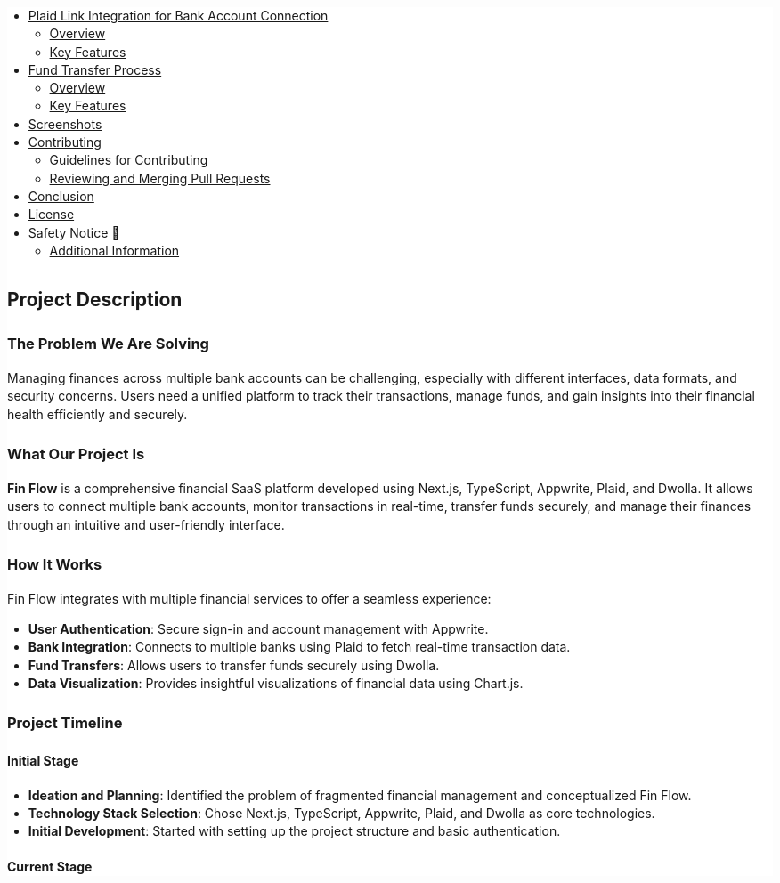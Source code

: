 - [Plaid Link Integration for Bank Account Connection](#plaid-link-integration-for-bank-account-connection)
  - [Overview](#overview-2)
  - [Key Features](#key-features-2)
- [Fund Transfer Process](#fund-transfer-process)
  - [Overview](#overview-3)
  - [Key Features](#key-features-3)
- [Screenshots](#screenshots)
- [Contributing](#contributing)
  - [Guidelines for Contributing](#guidelines-for-contributing)
  - [Reviewing and Merging Pull Requests](#reviewing-and-merging-pull-requests)
- [Conclusion](#conclusion)
- [License](#license)
- [Safety Notice 🚨](#safety-notice-)
  - [Additional Information](#additional-information)

## Project Description

### The Problem We Are Solving

Managing finances across multiple bank accounts can be challenging, especially with different interfaces, data formats, and security concerns. Users need a unified platform to track their transactions, manage funds, and gain insights into their financial health efficiently and securely.

### What Our Project Is

**Fin Flow** is a comprehensive financial SaaS platform developed using Next.js, TypeScript, Appwrite, Plaid, and Dwolla. It allows users to connect multiple bank accounts, monitor transactions in real-time, transfer funds securely, and manage their finances through an intuitive and user-friendly interface.

### How It Works

Fin Flow integrates with multiple financial services to offer a seamless experience:

- **User Authentication**: Secure sign-in and account management with Appwrite.
- **Bank Integration**: Connects to multiple banks using Plaid to fetch real-time transaction data.
- **Fund Transfers**: Allows users to transfer funds securely using Dwolla.
- **Data Visualization**: Provides insightful visualizations of financial data using Chart.js.

### Project Timeline

#### Initial Stage

- **Ideation and Planning**: Identified the problem of fragmented financial management and conceptualized Fin Flow.
- **Technology Stack Selection**: Chose Next.js, TypeScript, Appwrite, Plaid, and Dwolla as core technologies.
- **Initial Development**: Started with setting up the project structure and basic authentication.

#### Current Stage
